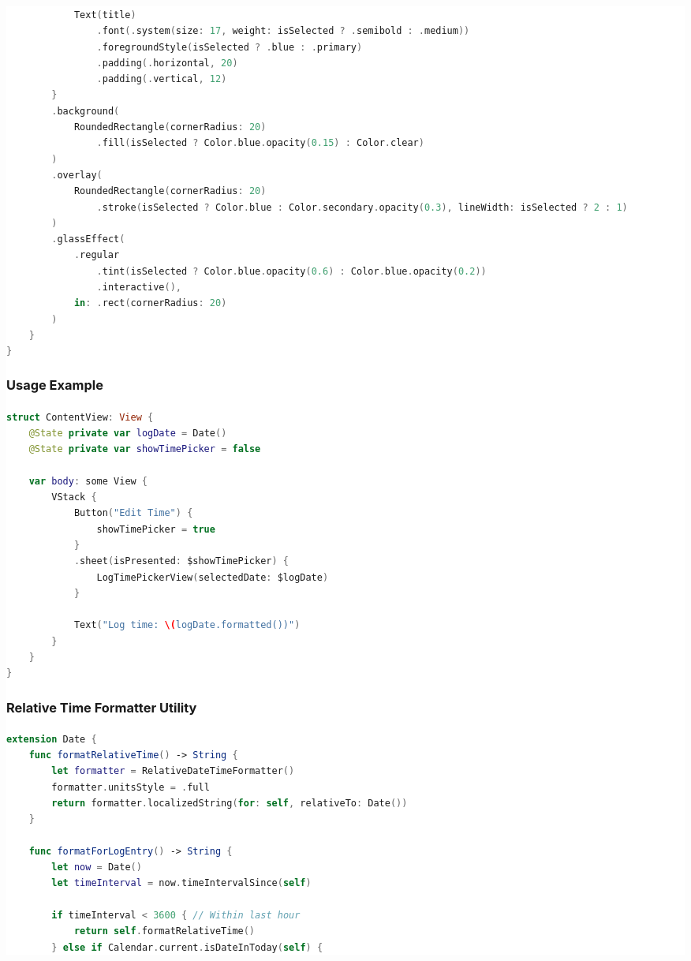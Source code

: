 ```swift
            Text(title)
                .font(.system(size: 17, weight: isSelected ? .semibold : .medium))
                .foregroundStyle(isSelected ? .blue : .primary)
                .padding(.horizontal, 20)
                .padding(.vertical, 12)
        }
        .background(
            RoundedRectangle(cornerRadius: 20)
                .fill(isSelected ? Color.blue.opacity(0.15) : Color.clear)
        )
        .overlay(
            RoundedRectangle(cornerRadius: 20)
                .stroke(isSelected ? Color.blue : Color.secondary.opacity(0.3), lineWidth: isSelected ? 2 : 1)
        )
        .glassEffect(
            .regular
                .tint(isSelected ? Color.blue.opacity(0.6) : Color.blue.opacity(0.2))
                .interactive(),
            in: .rect(cornerRadius: 20)
        )
    }
}
```

### Usage Example

```swift
struct ContentView: View {
    @State private var logDate = Date()
    @State private var showTimePicker = false

    var body: some View {
        VStack {
            Button("Edit Time") {
                showTimePicker = true
            }
            .sheet(isPresented: $showTimePicker) {
                LogTimePickerView(selectedDate: $logDate)
            }

            Text("Log time: \(logDate.formatted())")
        }
    }
}
```

### Relative Time Formatter Utility

```swift
extension Date {
    func formatRelativeTime() -> String {
        let formatter = RelativeDateTimeFormatter()
        formatter.unitsStyle = .full
        return formatter.localizedString(for: self, relativeTo: Date())
    }

    func formatForLogEntry() -> String {
        let now = Date()
        let timeInterval = now.timeIntervalSince(self)

        if timeInterval < 3600 { // Within last hour
            return self.formatRelativeTime()
        } else if Calendar.current.isDateInToday(self) {
```